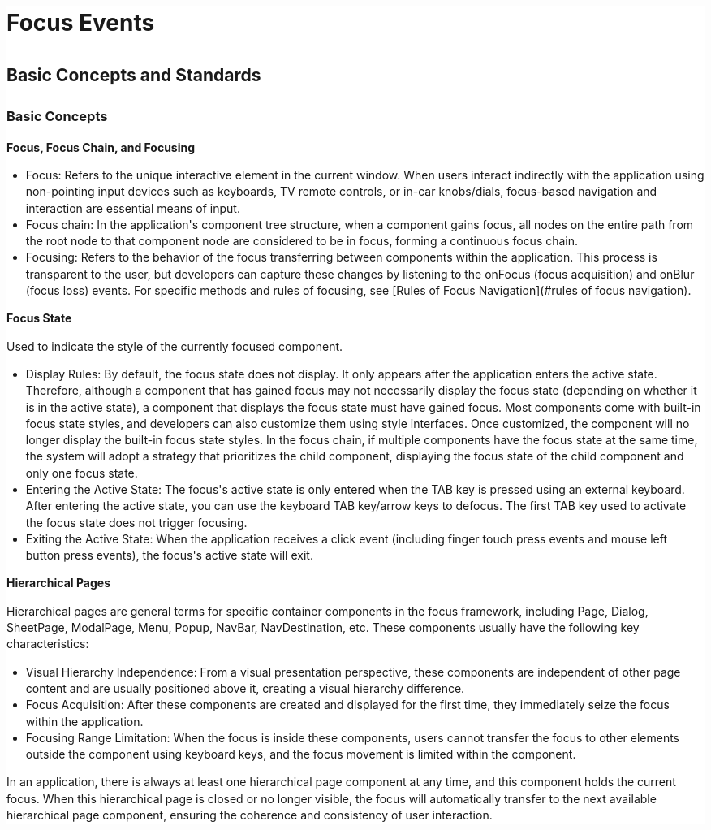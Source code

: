 # Focus Events

## Basic Concepts and Standards

### Basic Concepts

**Focus, Focus Chain, and Focusing**

- Focus: Refers to the unique interactive element in the current window. When users interact indirectly with the application using non-pointing input devices such as keyboards, TV remote controls, or in-car knobs/dials, focus-based navigation and interaction are essential means of input.
- Focus chain: In the application's component tree structure, when a component gains focus, all nodes on the entire path from the root node to that component node are considered to be in focus, forming a continuous focus chain.
- Focusing: Refers to the behavior of the focus transferring between components within the application. This process is transparent to the user, but developers can capture these changes by listening to the onFocus (focus acquisition) and onBlur (focus loss) events. For specific methods and rules of focusing, see [Rules of Focus Navigation](#rules of focus navigation).

**Focus State**

Used to indicate the style of the currently focused component.

- Display Rules: By default, the focus state does not display. It only appears after the application enters the active state. Therefore, although a component that has gained focus may not necessarily display the focus state (depending on whether it is in the active state), a component that displays the focus state must have gained focus. Most components come with built-in focus state styles, and developers can also customize them using style interfaces. Once customized, the component will no longer display the built-in focus state styles. In the focus chain, if multiple components have the focus state at the same time, the system will adopt a strategy that prioritizes the child component, displaying the focus state of the child component and only one focus state.
- Entering the Active State: The focus's active state is only entered when the TAB key is pressed using an external keyboard. After entering the active state, you can use the keyboard TAB key/arrow keys to defocus. The first TAB key used to activate the focus state does not trigger focusing.
- Exiting the Active State: When the application receives a click event (including finger touch press events and mouse left button press events), the focus's active state will exit.

**Hierarchical Pages**

Hierarchical pages are general terms for specific container components in the focus framework, including Page, Dialog, SheetPage, ModalPage, Menu, Popup, NavBar, NavDestination, etc. These components usually have the following key characteristics:

- Visual Hierarchy Independence: From a visual presentation perspective, these components are independent of other page content and are usually positioned above it, creating a visual hierarchy difference.
- Focus Acquisition: After these components are created and displayed for the first time, they immediately seize the focus within the application.
- Focusing Range Limitation: When the focus is inside these components, users cannot transfer the focus to other elements outside the component using keyboard keys, and the focus movement is limited within the component.

In an application, there is always at least one hierarchical page component at any time, and this component holds the current focus. When this hierarchical page is closed or no longer visible, the focus will automatically transfer to the next available hierarchical page component, ensuring the coherence and consistency of user interaction.
